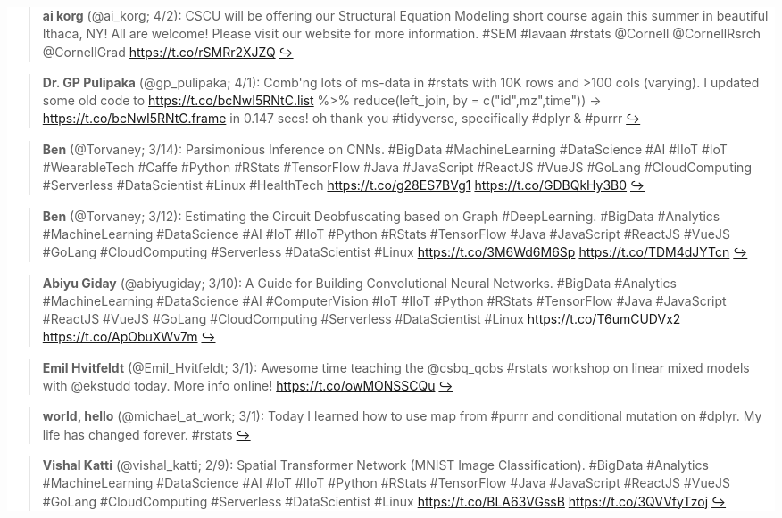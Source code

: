 


> **ai korg** (@ai_korg; 4/2): CSCU will be offering our Structural Equation Modeling short course again this summer in beautiful Ithaca, NY! All are welcome! Please visit our website for more information. #SEM #lavaan #rstats @Cornell @CornellRsrch @CornellGrad https://t.co/rSMRr2XJZQ  [&#8618;](https://twitter.com/dataandme/status/1096481864611704832)




> **Dr. GP Pulipaka** (@gp_pulipaka; 4/1): Comb'ng lots of ms-data in #rstats with 10K rows and &gt;100 cols (varying). I updated some old code to 
https://t.co/bcNwI5RNtC.list %&gt;% reduce(left_join, by = c("id",mz",time")) -&gt; https://t.co/bcNwI5RNtC.frame 
in 0.147 secs! oh thank you #tidyverse, specifically #dplyr &amp; #purrr  [&#8618;](https://twitter.com/dataandme/status/1096543042612445190)




> **Ben** (@Torvaney; 3/14): Parsimonious Inference on CNNs. #BigData #MachineLearning #DataScience #AI #IIoT #IoT #WearableTech #Caffe #Python #RStats #TensorFlow #Java #JavaScript #ReactJS #VueJS #GoLang #CloudComputing #Serverless #DataScientist #Linux #HealthTech 
https://t.co/g28ES7BVg1 https://t.co/GDBQkHy3B0  [&#8618;](https://twitter.com/dataandme/status/1096501420235190272)




> **Ben** (@Torvaney; 3/12): Estimating the Circuit Deobfuscating based on Graph #DeepLearning. #BigData #Analytics #MachineLearning #DataScience #AI #IoT #IIoT #Python #RStats #TensorFlow #Java #JavaScript #ReactJS #VueJS #GoLang #CloudComputing #Serverless #DataScientist #Linux 
https://t.co/3M6Wd6M6Sp https://t.co/TDM4dJYTcn  [&#8618;](https://twitter.com/dataandme/status/1096485344554467328)




> **Abiyu Giday** (@abiyugiday; 3/10): A Guide for Building Convolutional Neural Networks. #BigData #Analytics #MachineLearning #DataScience #AI #ComputerVision #IoT #IIoT #Python #RStats #TensorFlow #Java #JavaScript #ReactJS #VueJS #GoLang #CloudComputing #Serverless #DataScientist #Linux 
https://t.co/T6umCUDVx2 https://t.co/ApObuXWv7m  [&#8618;](https://twitter.com/dataandme/status/1096512573703303169)




> **Emil Hvitfeldt** (@Emil_Hvitfeldt; 3/1): Awesome time teaching the @csbq_qcbs #rstats workshop on linear mixed models with @ekstudd today. More info online! https://t.co/owMONSSCQu  [&#8618;](https://twitter.com/dataandme/status/1096512835532869635)




> **world, hello** (@michael_at_work; 3/1): Today I learned how to use map from #purrr and conditional mutation on #dplyr. My life has changed forever. #rstats  [&#8618;](https://twitter.com/dataandme/status/1096483882474577923)




> **Vishal Katti** (@vishal_katti; 2/9): Spatial Transformer Network (MNIST Image Classification). #BigData #Analytics #MachineLearning #DataScience #AI #IoT #IIoT #Python #RStats #TensorFlow #Java #JavaScript #ReactJS #VueJS #GoLang #CloudComputing #Serverless #DataScientist #Linux 
https://t.co/BLA63VGssB https://t.co/3QVVfyTzoj  [&#8618;](https://twitter.com/dataandme/status/1096509182377844736)

